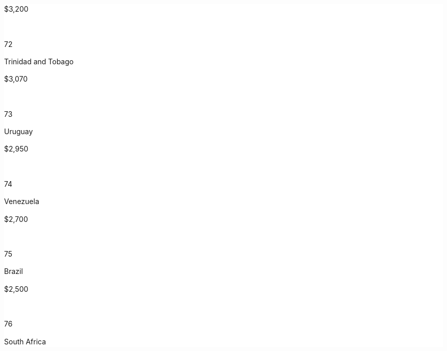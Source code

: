 
$3,200


 






72


Trinidad and Tobago


$3,070


 






73


Uruguay


$2,950


 






74


Venezuela


$2,700


 






75


Brazil


$2,500


 






76


South Africa
